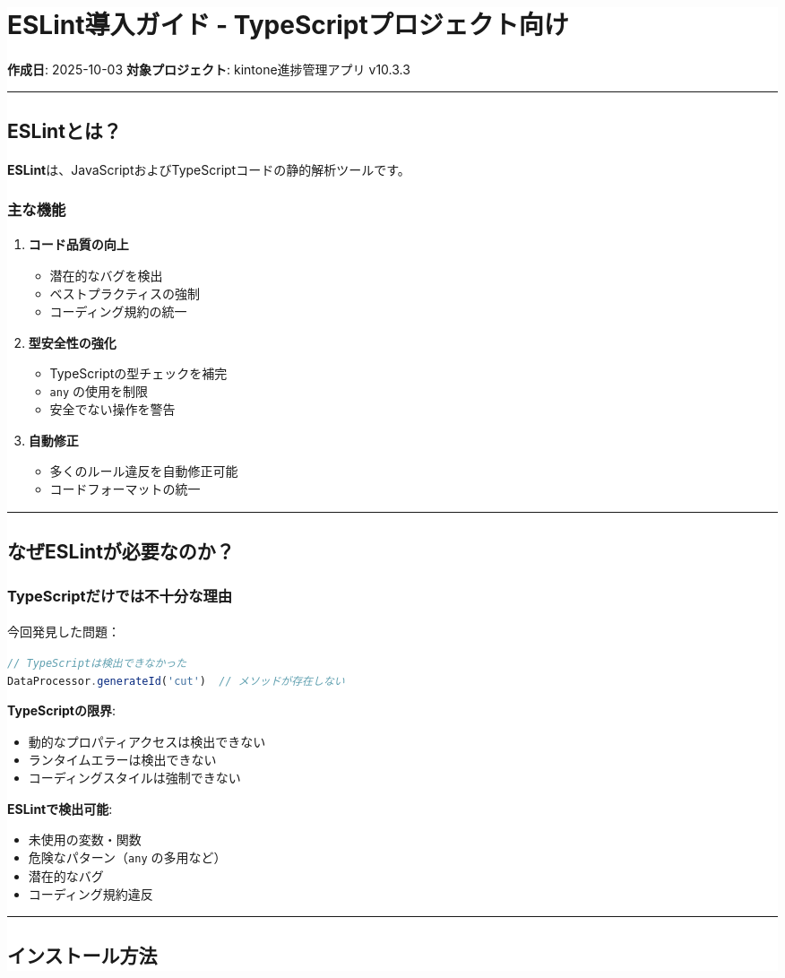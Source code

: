 # ESLint導入ガイド - TypeScriptプロジェクト向け

**作成日**: 2025-10-03
**対象プロジェクト**: kintone進捗管理アプリ v10.3.3

---

## ESLintとは？

**ESLint**は、JavaScriptおよびTypeScriptコードの静的解析ツールです。

### 主な機能

1. **コード品質の向上**
   - 潜在的なバグを検出
   - ベストプラクティスの強制
   - コーディング規約の統一

2. **型安全性の強化**
   - TypeScriptの型チェックを補完
   - `any` の使用を制限
   - 安全でない操作を警告

3. **自動修正**
   - 多くのルール違反を自動修正可能
   - コードフォーマットの統一

---

## なぜESLintが必要なのか？

### TypeScriptだけでは不十分な理由

今回発見した問題：
```typescript
// TypeScriptは検出できなかった
DataProcessor.generateId('cut')  // メソッドが存在しない
```

**TypeScriptの限界**:
- 動的なプロパティアクセスは検出できない
- ランタイムエラーは検出できない
- コーディングスタイルは強制できない

**ESLintで検出可能**:
- 未使用の変数・関数
- 危険なパターン（`any` の多用など）
- 潜在的なバグ
- コーディング規約違反

---

## インストール方法
